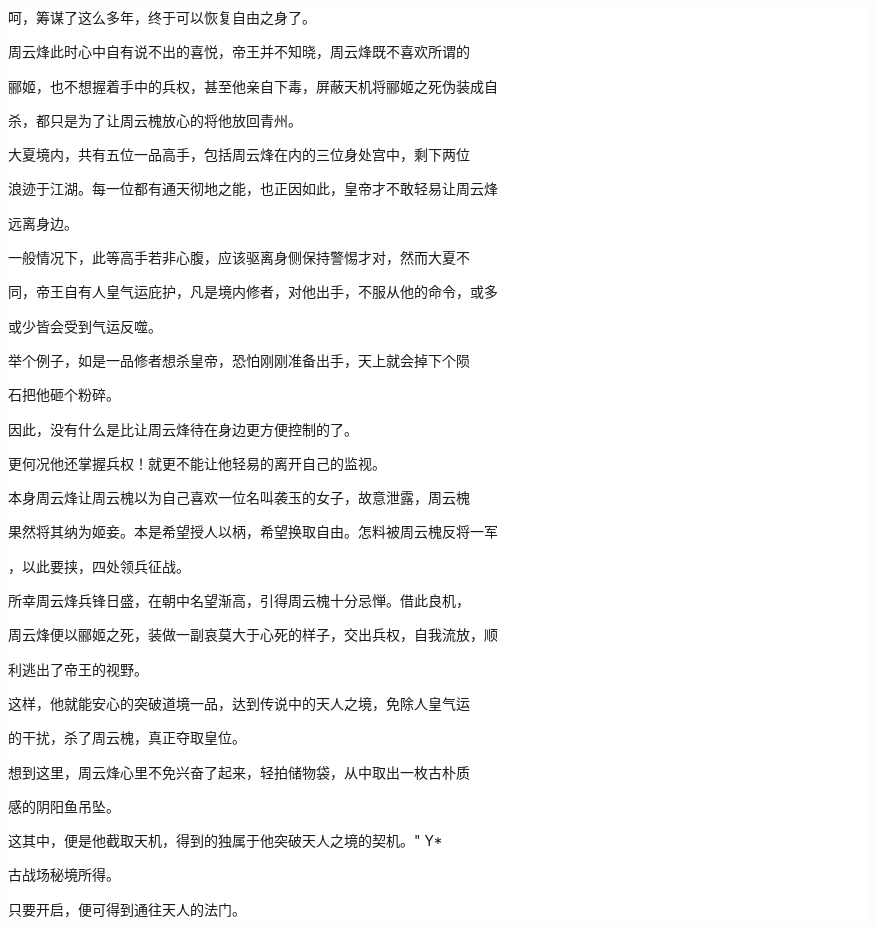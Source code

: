 
呵，筹谋了这么多年，终于可以恢复自由之身了。

周云烽此时心中自有说不出的喜悦，帝王并不知晓，周云烽既不喜欢所谓的

郦姬，也不想握着手中的兵权，甚至他亲自下毒，屏蔽天机将郦姬之死伪装成自

杀，都只是为了让周云槐放心的将他放回青州。

大夏境内，共有五位一品高手，包括周云烽在内的三位身处宫中，剩下两位

浪迹于江湖。每一位都有通天彻地之能，也正因如此，皇帝才不敢轻易让周云烽

远离身边。

一般情况下，此等高手若非心腹，应该驱离身侧保持警惕才对，然而大夏不

同，帝王自有人皇气运庇护，凡是境内修者，对他出手，不服从他的命令，或多

或少皆会受到气运反噬。



举个例子，如是一品修者想杀皇帝，恐怕刚刚准备出手，天上就会掉下个陨

石把他砸个粉碎。

因此，没有什么是比让周云烽待在身边更方便控制的了。



更何况他还掌握兵权！就更不能让他轻易的离开自己的监视。



本身周云烽让周云槐以为自己喜欢一位名叫袭玉的女子，故意泄露，周云槐

果然将其纳为姬妾。本是希望授人以柄，希望换取自由。怎料被周云槐反将一军

，以此要挟，四处领兵征战。



所幸周云烽兵锋日盛，在朝中名望渐高，引得周云槐十分忌惮。借此良机，

周云烽便以郦姬之死，装做一副哀莫大于心死的样子，交出兵权，自我流放，顺

利逃出了帝王的视野。



这样，他就能安心的突破道境一品，达到传说中的天人之境，免除人皇气运

的干扰，杀了周云槐，真正夺取皇位。



想到这里，周云烽心里不免兴奋了起来，轻拍储物袋，从中取出一枚古朴质

感的阴阳鱼吊坠。



这其中，便是他截取天机，得到的独属于他突破天人之境的契机。"   Y*

古战场秘境所得。



只要开启，便可得到通往天人的法门。
